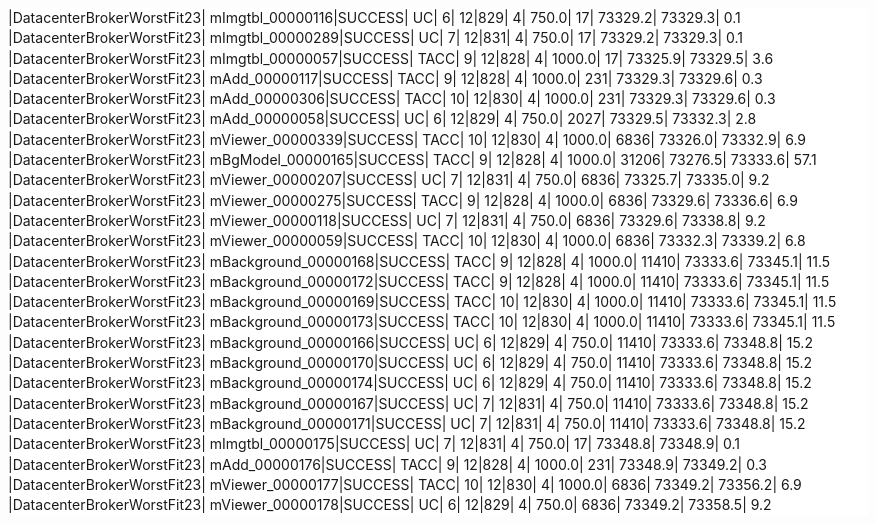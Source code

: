 |DatacenterBrokerWorstFit23|      mImgtbl_00000116|SUCCESS|    UC|   6|       12|829|        4|     750.0|         17|  73329.2|   73329.3|     0.1
|DatacenterBrokerWorstFit23|      mImgtbl_00000289|SUCCESS|    UC|   7|       12|831|        4|     750.0|         17|  73329.2|   73329.3|     0.1
|DatacenterBrokerWorstFit23|      mImgtbl_00000057|SUCCESS|  TACC|   9|       12|828|        4|    1000.0|         17|  73325.9|   73329.5|     3.6
|DatacenterBrokerWorstFit23|         mAdd_00000117|SUCCESS|  TACC|   9|       12|828|        4|    1000.0|        231|  73329.3|   73329.6|     0.3
|DatacenterBrokerWorstFit23|         mAdd_00000306|SUCCESS|  TACC|  10|       12|830|        4|    1000.0|        231|  73329.3|   73329.6|     0.3
|DatacenterBrokerWorstFit23|         mAdd_00000058|SUCCESS|    UC|   6|       12|829|        4|     750.0|       2027|  73329.5|   73332.3|     2.8
|DatacenterBrokerWorstFit23|      mViewer_00000339|SUCCESS|  TACC|  10|       12|830|        4|    1000.0|       6836|  73326.0|   73332.9|     6.9
|DatacenterBrokerWorstFit23|     mBgModel_00000165|SUCCESS|  TACC|   9|       12|828|        4|    1000.0|      31206|  73276.5|   73333.6|    57.1
|DatacenterBrokerWorstFit23|      mViewer_00000207|SUCCESS|    UC|   7|       12|831|        4|     750.0|       6836|  73325.7|   73335.0|     9.2
|DatacenterBrokerWorstFit23|      mViewer_00000275|SUCCESS|  TACC|   9|       12|828|        4|    1000.0|       6836|  73329.6|   73336.6|     6.9
|DatacenterBrokerWorstFit23|      mViewer_00000118|SUCCESS|    UC|   7|       12|831|        4|     750.0|       6836|  73329.6|   73338.8|     9.2
|DatacenterBrokerWorstFit23|      mViewer_00000059|SUCCESS|  TACC|  10|       12|830|        4|    1000.0|       6836|  73332.3|   73339.2|     6.8
|DatacenterBrokerWorstFit23|  mBackground_00000168|SUCCESS|  TACC|   9|       12|828|        4|    1000.0|      11410|  73333.6|   73345.1|    11.5
|DatacenterBrokerWorstFit23|  mBackground_00000172|SUCCESS|  TACC|   9|       12|828|        4|    1000.0|      11410|  73333.6|   73345.1|    11.5
|DatacenterBrokerWorstFit23|  mBackground_00000169|SUCCESS|  TACC|  10|       12|830|        4|    1000.0|      11410|  73333.6|   73345.1|    11.5
|DatacenterBrokerWorstFit23|  mBackground_00000173|SUCCESS|  TACC|  10|       12|830|        4|    1000.0|      11410|  73333.6|   73345.1|    11.5
|DatacenterBrokerWorstFit23|  mBackground_00000166|SUCCESS|    UC|   6|       12|829|        4|     750.0|      11410|  73333.6|   73348.8|    15.2
|DatacenterBrokerWorstFit23|  mBackground_00000170|SUCCESS|    UC|   6|       12|829|        4|     750.0|      11410|  73333.6|   73348.8|    15.2
|DatacenterBrokerWorstFit23|  mBackground_00000174|SUCCESS|    UC|   6|       12|829|        4|     750.0|      11410|  73333.6|   73348.8|    15.2
|DatacenterBrokerWorstFit23|  mBackground_00000167|SUCCESS|    UC|   7|       12|831|        4|     750.0|      11410|  73333.6|   73348.8|    15.2
|DatacenterBrokerWorstFit23|  mBackground_00000171|SUCCESS|    UC|   7|       12|831|        4|     750.0|      11410|  73333.6|   73348.8|    15.2
|DatacenterBrokerWorstFit23|      mImgtbl_00000175|SUCCESS|    UC|   7|       12|831|        4|     750.0|         17|  73348.8|   73348.9|     0.1
|DatacenterBrokerWorstFit23|         mAdd_00000176|SUCCESS|  TACC|   9|       12|828|        4|    1000.0|        231|  73348.9|   73349.2|     0.3
|DatacenterBrokerWorstFit23|      mViewer_00000177|SUCCESS|  TACC|  10|       12|830|        4|    1000.0|       6836|  73349.2|   73356.2|     6.9
|DatacenterBrokerWorstFit23|      mViewer_00000178|SUCCESS|    UC|   6|       12|829|        4|     750.0|       6836|  73349.2|   73358.5|     9.2

